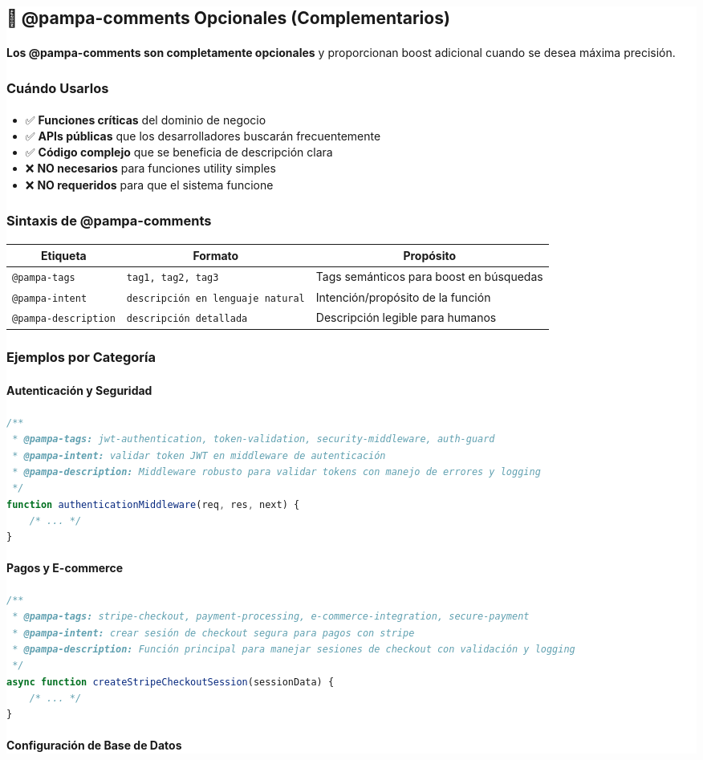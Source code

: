 ## 📝 @pampa-comments Opcionales (Complementarios)

**Los @pampa-comments son completamente opcionales** y proporcionan boost adicional cuando se desea máxima precisión.

### Cuándo Usarlos

-   ✅ **Funciones críticas** del dominio de negocio
-   ✅ **APIs públicas** que los desarrolladores buscarán frecuentemente
-   ✅ **Código complejo** que se beneficia de descripción clara
-   ❌ **NO necesarios** para funciones utility simples
-   ❌ **NO requeridos** para que el sistema funcione

### Sintaxis de @pampa-comments

| Etiqueta             | Formato                           | Propósito                               |
| -------------------- | --------------------------------- | --------------------------------------- |
| `@pampa-tags`        | `tag1, tag2, tag3`                | Tags semánticos para boost en búsquedas |
| `@pampa-intent`      | `descripción en lenguaje natural` | Intención/propósito de la función       |
| `@pampa-description` | `descripción detallada`           | Descripción legible para humanos        |

### Ejemplos por Categoría

#### Autenticación y Seguridad

```javascript
/**
 * @pampa-tags: jwt-authentication, token-validation, security-middleware, auth-guard
 * @pampa-intent: validar token JWT en middleware de autenticación
 * @pampa-description: Middleware robusto para validar tokens con manejo de errores y logging
 */
function authenticationMiddleware(req, res, next) {
	/* ... */
}
```

#### Pagos y E-commerce

```javascript
/**
 * @pampa-tags: stripe-checkout, payment-processing, e-commerce-integration, secure-payment
 * @pampa-intent: crear sesión de checkout segura para pagos con stripe
 * @pampa-description: Función principal para manejar sesiones de checkout con validación y logging
 */
async function createStripeCheckoutSession(sessionData) {
	/* ... */
}
```

#### Configuración de Base de Datos
